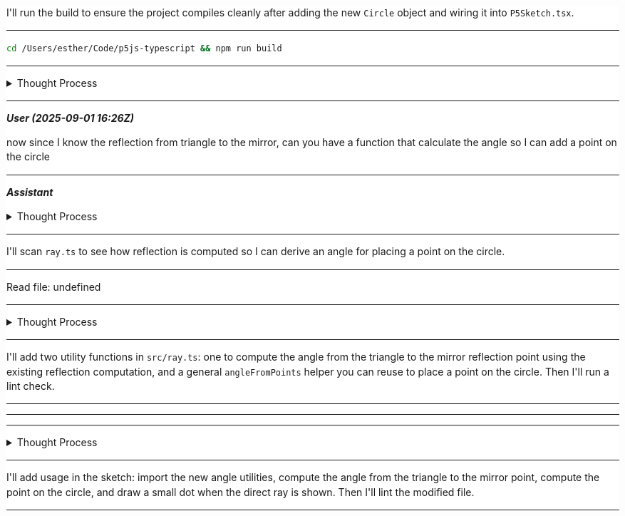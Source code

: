 
I'll run the build to ensure the project compiles cleanly after adding the new `Circle` object and wiring it into `P5Sketch.tsx`.

---

```bash
cd /Users/esther/Code/p5js-typescript && npm run build
```

---

<think><details><summary>Thought Process</summary></details></think>

---

_**User (2025-09-01 16:26Z)**_

now since I know the reflection from triangle to the mirror, can you have a function that calculate the angle so I can add a point on the circle

---

_**Assistant**_

<think><details><summary>Thought Process</summary></details></think>

---

I'll scan `ray.ts` to see how reflection is computed so I can derive an angle for placing a point on the circle.

---

Read file: undefined

---

<think><details><summary>Thought Process</summary></details></think>

---

I'll add two utility functions in `src/ray.ts`: one to compute the angle from the triangle to the mirror reflection point using the existing reflection computation, and a general `angleFromPoints` helper you can reuse to place a point on the circle. Then I'll run a lint check.

---



---



---

<think><details><summary>Thought Process</summary></details></think>

---

I'll add usage in the sketch: import the new angle utilities, compute the angle from the triangle to the mirror point, compute the point on the circle, and draw a small dot when the direct ray is shown. Then I'll lint the modified file.

---